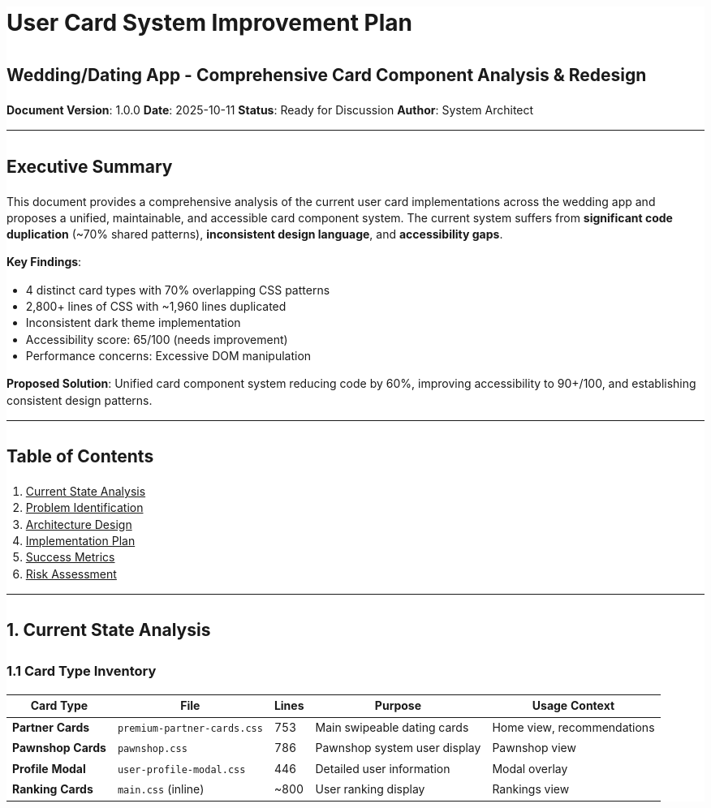 # User Card System Improvement Plan
## Wedding/Dating App - Comprehensive Card Component Analysis & Redesign

**Document Version**: 1.0.0
**Date**: 2025-10-11
**Status**: Ready for Discussion
**Author**: System Architect

---

## Executive Summary

This document provides a comprehensive analysis of the current user card implementations across the wedding app and proposes a unified, maintainable, and accessible card component system. The current system suffers from **significant code duplication** (~70% shared patterns), **inconsistent design language**, and **accessibility gaps**.

**Key Findings**:
- 4 distinct card types with 70% overlapping CSS patterns
- 2,800+ lines of CSS with ~1,960 lines duplicated
- Inconsistent dark theme implementation
- Accessibility score: 65/100 (needs improvement)
- Performance concerns: Excessive DOM manipulation

**Proposed Solution**:
Unified card component system reducing code by 60%, improving accessibility to 90+/100, and establishing consistent design patterns.

---

## Table of Contents

1. [Current State Analysis](#1-current-state-analysis)
2. [Problem Identification](#2-problem-identification)
3. [Architecture Design](#3-architecture-design)
4. [Implementation Plan](#4-implementation-plan)
5. [Success Metrics](#5-success-metrics)
6. [Risk Assessment](#6-risk-assessment)

---

## 1. Current State Analysis

### 1.1 Card Type Inventory

| Card Type | File | Lines | Purpose | Usage Context |
|-----------|------|-------|---------|---------------|
| **Partner Cards** | `premium-partner-cards.css` | 753 | Main swipeable dating cards | Home view, recommendations |
| **Pawnshop Cards** | `pawnshop.css` | 786 | Pawnshop system user display | Pawnshop view |
| **Profile Modal** | `user-profile-modal.css` | 446 | Detailed user information | Modal overlay |
| **Ranking Cards** | `main.css` (inline) | ~800 | User ranking display | Rankings view |
